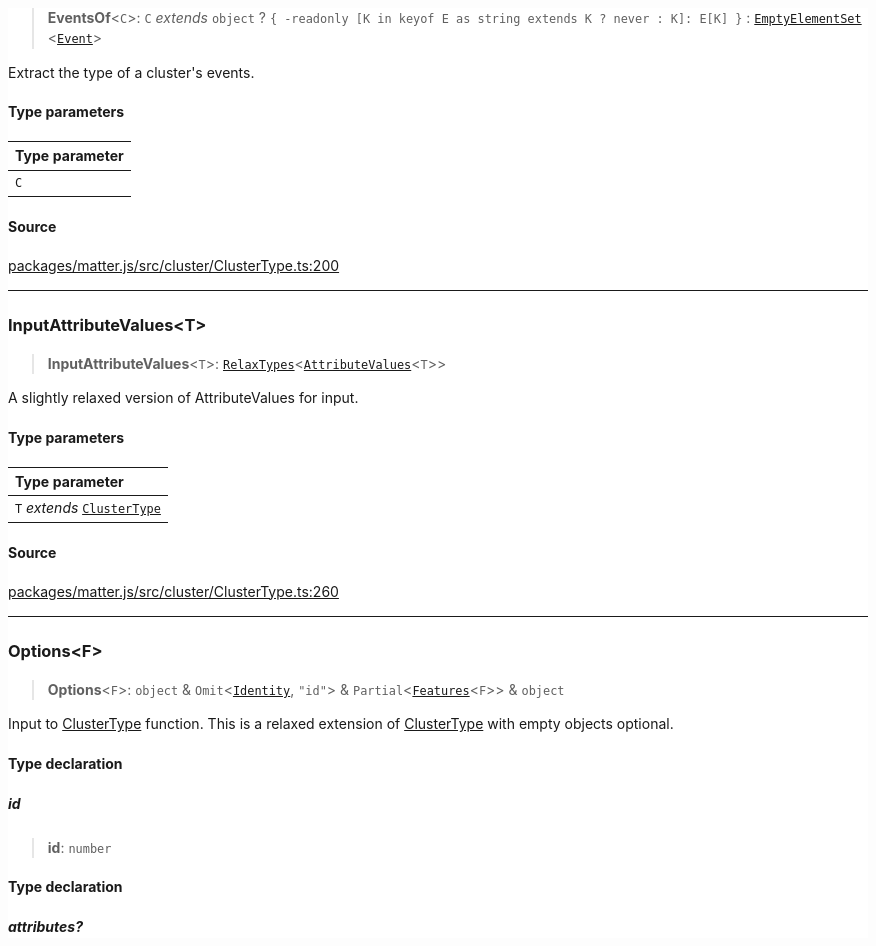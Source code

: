 > **EventsOf**\<`C`\>: `C` *extends* `object` ? `{ -readonly [K in keyof E as string extends K ? never : K]: E[K] }` : [`EmptyElementSet`](README.md#emptyelementsett)\<[`Event`](README.md#event)\>

Extract the type of a cluster's events.

#### Type parameters

| Type parameter |
| :------ |
| `C` |

#### Source

[packages/matter.js/src/cluster/ClusterType.ts:200](https://github.com/project-chip/matter.js/blob/7a8cbb56b87d4ccf34bec5a9a95ab40a1711324f/packages/matter.js/src/cluster/ClusterType.ts#L200)

***

### InputAttributeValues\<T\>

> **InputAttributeValues**\<`T`\>: [`RelaxTypes`](README.md#relaxtypesv)\<[`AttributeValues`](README.md#attributevaluest)\<`T`\>\>

A slightly relaxed version of AttributeValues for input.

#### Type parameters

| Type parameter |
| :------ |
| `T` *extends* [`ClusterType`](../../interfaces/ClusterType.md) |

#### Source

[packages/matter.js/src/cluster/ClusterType.ts:260](https://github.com/project-chip/matter.js/blob/7a8cbb56b87d4ccf34bec5a9a95ab40a1711324f/packages/matter.js/src/cluster/ClusterType.ts#L260)

***

### Options\<F\>

> **Options**\<`F`\>: `object` & `Omit`\<[`Identity`](interfaces/Identity.md), `"id"`\> & `Partial`\<[`Features`](interfaces/Features.md)\<`F`\>\> & `object`

Input to [ClusterType](../../README.md#clustertype) function.  This is a relaxed extension of
[ClusterType](../../README.md#clustertype) with empty objects optional.

#### Type declaration

##### id

> **id**: `number`

#### Type declaration

##### attributes?
